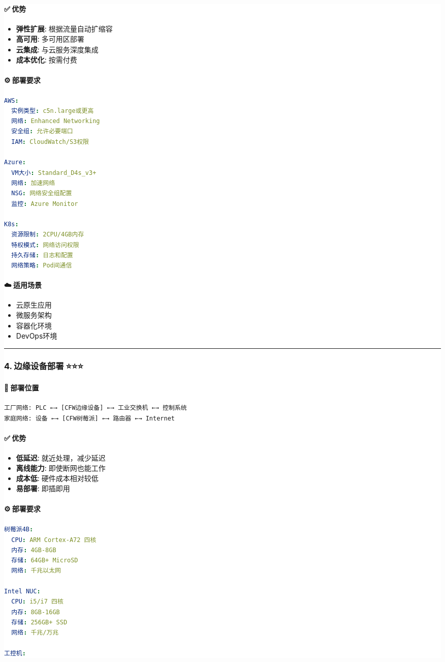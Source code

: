 #### ✅ 优势
- **弹性扩展**: 根据流量自动扩缩容
- **高可用**: 多可用区部署
- **云集成**: 与云服务深度集成
- **成本优化**: 按需付费

#### ⚙️ 部署要求
```yaml
AWS:
  实例类型: c5n.large或更高
  网络: Enhanced Networking
  安全组: 允许必要端口
  IAM: CloudWatch/S3权限

Azure:
  VM大小: Standard_D4s_v3+
  网络: 加速网络
  NSG: 网络安全组配置
  监控: Azure Monitor

K8s:
  资源限制: 2CPU/4GB内存
  特权模式: 网络访问权限
  持久存储: 日志和配置
  网络策略: Pod间通信
```

#### ☁️ 适用场景
- 云原生应用
- 微服务架构
- 容器化环境
- DevOps环境

---

### 4. 边缘设备部署 ⭐⭐⭐

#### 📍 部署位置
```
工厂网络: PLC ←→ [CFW边缘设备] ←→ 工业交换机 ←→ 控制系统
家庭网络: 设备 ←→ [CFW树莓派] ←→ 路由器 ←→ Internet
```

#### ✅ 优势
- **低延迟**: 就近处理，减少延迟
- **离线能力**: 即使断网也能工作
- **成本低**: 硬件成本相对较低
- **易部署**: 即插即用

#### ⚙️ 部署要求
```yaml
树莓派4B:
  CPU: ARM Cortex-A72 四核
  内存: 4GB-8GB
  存储: 64GB+ MicroSD
  网络: 千兆以太网

Intel NUC:
  CPU: i5/i7 四核
  内存: 8GB-16GB
  存储: 256GB+ SSD
  网络: 千兆/万兆

工控机:
```